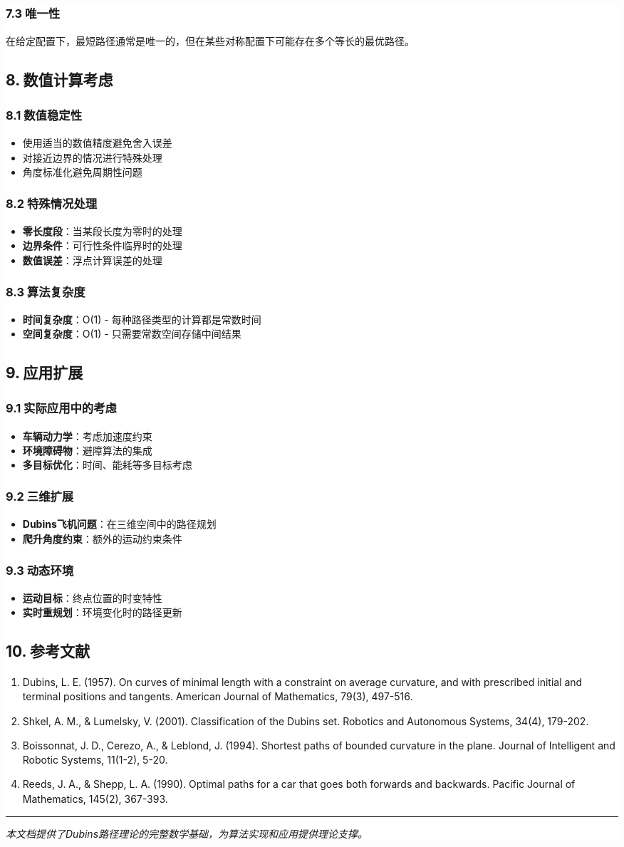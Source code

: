 ### 7.3 唯一性
在给定配置下，最短路径通常是唯一的，但在某些对称配置下可能存在多个等长的最优路径。

## 8. 数值计算考虑

### 8.1 数值稳定性
- 使用适当的数值精度避免舍入误差
- 对接近边界的情况进行特殊处理
- 角度标准化避免周期性问题

### 8.2 特殊情况处理
- **零长度段**：当某段长度为零时的处理
- **边界条件**：可行性条件临界时的处理
- **数值误差**：浮点计算误差的处理

### 8.3 算法复杂度
- **时间复杂度**：O(1) - 每种路径类型的计算都是常数时间
- **空间复杂度**：O(1) - 只需要常数空间存储中间结果

## 9. 应用扩展

### 9.1 实际应用中的考虑
- **车辆动力学**：考虑加速度约束
- **环境障碍物**：避障算法的集成
- **多目标优化**：时间、能耗等多目标考虑

### 9.2 三维扩展
- **Dubins飞机问题**：在三维空间中的路径规划
- **爬升角度约束**：额外的运动约束条件

### 9.3 动态环境
- **运动目标**：终点位置的时变特性
- **实时重规划**：环境变化时的路径更新

## 10. 参考文献

1. Dubins, L. E. (1957). On curves of minimal length with a constraint on average curvature, and with prescribed initial and terminal positions and tangents. American Journal of Mathematics, 79(3), 497-516.

2. Shkel, A. M., & Lumelsky, V. (2001). Classification of the Dubins set. Robotics and Autonomous Systems, 34(4), 179-202.

3. Boissonnat, J. D., Cerezo, A., & Leblond, J. (1994). Shortest paths of bounded curvature in the plane. Journal of Intelligent and Robotic Systems, 11(1-2), 5-20.

4. Reeds, J. A., & Shepp, L. A. (1990). Optimal paths for a car that goes both forwards and backwards. Pacific Journal of Mathematics, 145(2), 367-393.

---

*本文档提供了Dubins路径理论的完整数学基础，为算法实现和应用提供理论支撑。* 